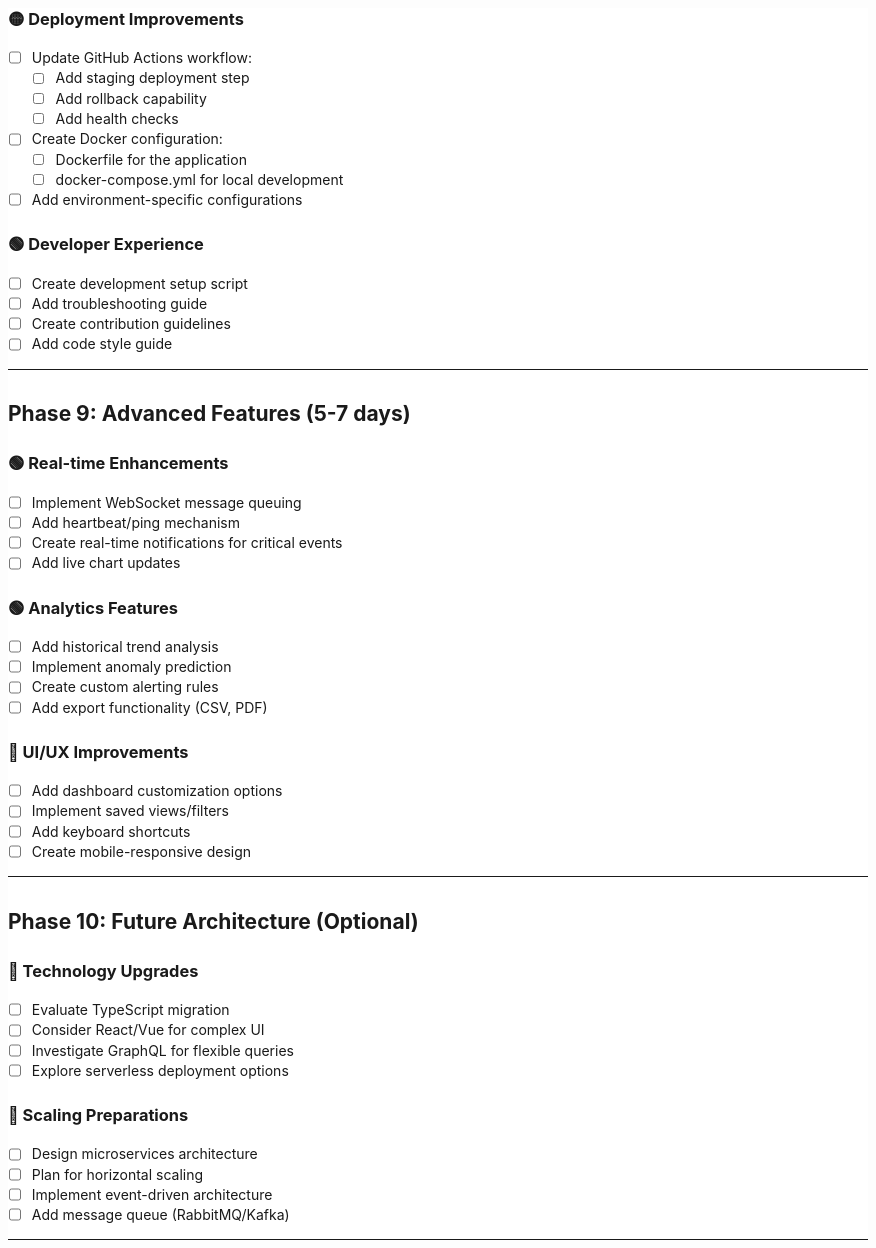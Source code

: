 ### 🟡 Deployment Improvements
- [ ] Update GitHub Actions workflow:
  - [ ] Add staging deployment step
  - [ ] Add rollback capability
  - [ ] Add health checks
- [ ] Create Docker configuration:
  - [ ] Dockerfile for the application
  - [ ] docker-compose.yml for local development
- [ ] Add environment-specific configurations

### 🟢 Developer Experience
- [ ] Create development setup script
- [ ] Add troubleshooting guide
- [ ] Create contribution guidelines
- [ ] Add code style guide

---

## Phase 9: Advanced Features (5-7 days)

### 🟢 Real-time Enhancements
- [ ] Implement WebSocket message queuing
- [ ] Add heartbeat/ping mechanism
- [ ] Create real-time notifications for critical events
- [ ] Add live chart updates

### 🟢 Analytics Features
- [ ] Add historical trend analysis
- [ ] Implement anomaly prediction
- [ ] Create custom alerting rules
- [ ] Add export functionality (CSV, PDF)

### 🔵 UI/UX Improvements
- [ ] Add dashboard customization options
- [ ] Implement saved views/filters
- [ ] Add keyboard shortcuts
- [ ] Create mobile-responsive design

---

## Phase 10: Future Architecture (Optional)

### 🔵 Technology Upgrades
- [ ] Evaluate TypeScript migration
- [ ] Consider React/Vue for complex UI
- [ ] Investigate GraphQL for flexible queries
- [ ] Explore serverless deployment options

### 🔵 Scaling Preparations
- [ ] Design microservices architecture
- [ ] Plan for horizontal scaling
- [ ] Implement event-driven architecture
- [ ] Add message queue (RabbitMQ/Kafka)

---